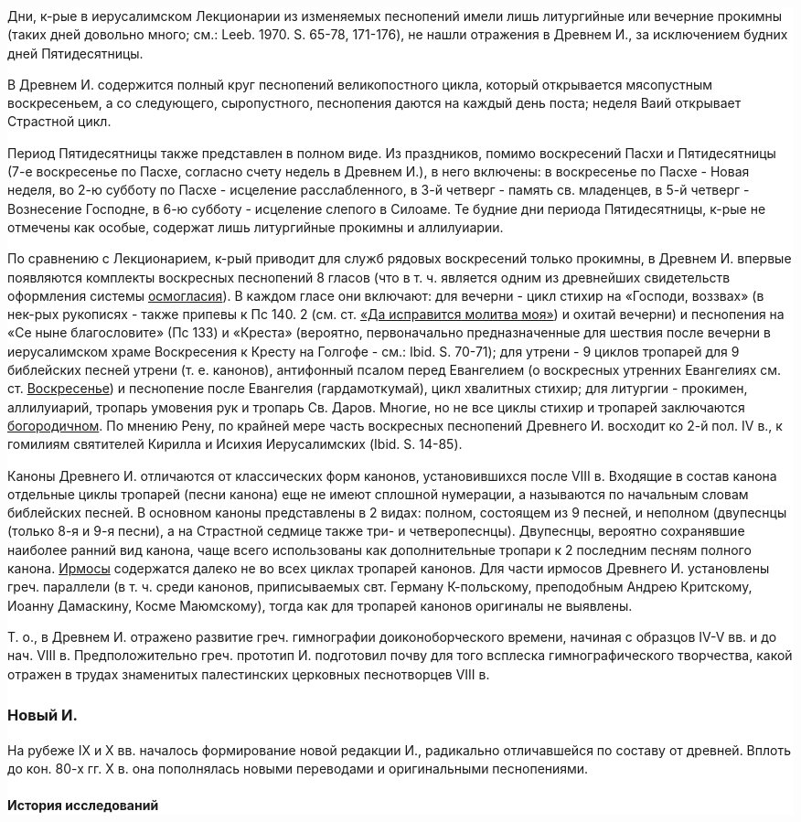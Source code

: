 Дни, к-рые в иерусалимском Лекционарии из изменяемых песнопений имели лишь литургийные или вечерние прокимны (таких дней довольно много; см.: Leeb. 1970. S. 65-78, 171-176), не нашли отражения в Древнем И., за исключением будних дней Пятидесятницы.

В Древнем И. содержится полный круг песнопений великопостного цикла, который открывается мясопустным воскресеньем, а со следующего, сыропустного, песнопения даются на каждый день поста; неделя Ваий открывает Страстной цикл.

Период Пятидесятницы также представлен в полном виде. Из праздников, помимо воскресений Пасхи и Пятидесятницы (7-е воскресенье по Пасхе, согласно счету недель в Древнем И.), в него включены: в воскресенье по Пасхе - Новая неделя, во 2-ю субботу по Пасхе - исцеление расслабленного, в 3-й четверг - память св. младенцев, в 5-й четверг - Вознесение Господне, в 6-ю субботу - исцеление слепого в Силоаме. Те будние дни периода Пятидесятницы, к-рые не отмечены как особые, содержат лишь литургийные прокимны и аллилуиарии.

По сравнению с Лекционарием, к-рый приводит для служб рядовых воскресений только прокимны, в Древнем И. впервые появляются комплекты воскресных песнопений 8 гласов (что в т. ч. является одним из древнейших свидетельств оформления системы [осмогласия](https://pravenc.ru/text/осмогласия.html)). В каждом гласе они включают: для вечерни - цикл стихир на «Господи, воззвах» (в нек-рых рукописях - также припевы к Пс 140. 2 (см. ст. [«Да исправится молитва моя»](<https://pravenc.ru/text/ Да исправится молитва моя .html>)) и охитай вечерни) и песнопения на «Се ныне благословите» (Пс 133) и «Креста» (вероятно, первоначально предназначенные для шествия после вечерни в иерусалимском храме Воскресения к Кресту на Голгофе - см.: Ibid. S. 70-71); для утрени - 9 циклов тропарей для 9 библейских песней утрени (т. е. канонов), антифонный псалом перед Евангелием (о воскресных утренних Евангелиях см. ст. [Воскресенье](https://pravenc.ru/text/Воскресенье.html)) и песнопение после Евангелия (гардамоткумай), цикл хвалитных стихир; для литургии - прокимен, аллилуиарий, тропарь умовения рук и тропарь Св. Даров. Многие, но не все циклы стихир и тропарей заключаются [богородичном](https://pravenc.ru/text/богородичном.html). По мнению Рену, по крайней мере часть воскресных песнопений Древнего И. восходит ко 2-й пол. IV в., к гомилиям святителей Кирилла и Исихия Иерусалимских (Ibid. S. 14-85).

Каноны Древнего И. отличаются от классических форм канонов, установившихся после VIII в. Входящие в состав канона отдельные циклы тропарей (песни канона) еще не имеют сплошной нумерации, а называются по начальным словам библейских песней. В основном каноны представлены в 2 видах: полном, состоящем из 9 песней, и неполном (двупеснцы (только 8-я и 9-я песни), а на Страстной седмице также три- и четверопеснцы). Двупеснцы, вероятно сохранявшие наиболее ранний вид канона, чаще всего использованы как дополнительные тропари к 2 последним песням полного канона. [Ирмосы](https://pravenc.ru/text/Ирмосы.html) содержатся далеко не во всех циклах тропарей канонов. Для части ирмосов Древнего И. установлены греч. параллели (в т. ч. среди канонов, приписываемых свт. Герману К-польскому, преподобным Андрею Критскому, Иоанну Дамаскину, Косме Маюмскому), тогда как для тропарей канонов оригиналы не выявлены.

Т. о., в Древнем И. отражено развитие греч. гимнографии доиконоборческого времени, начиная с образцов IV-V вв. и до нач. VIII в. Предположительно греч. прототип И. подготовил почву для того всплеска гимнографического творчества, какой отражен в трудах знаменитых палестинских церковных песнотворцев VIII в.

### Новый И.

На рубеже IX и X вв. началось формирование новой редакции И., радикально отличавшейся по составу от древней. Вплоть до кон. 80-х гг. X в. она пополнялась новыми переводами и оригинальными песнопениями.

#### История исследований
